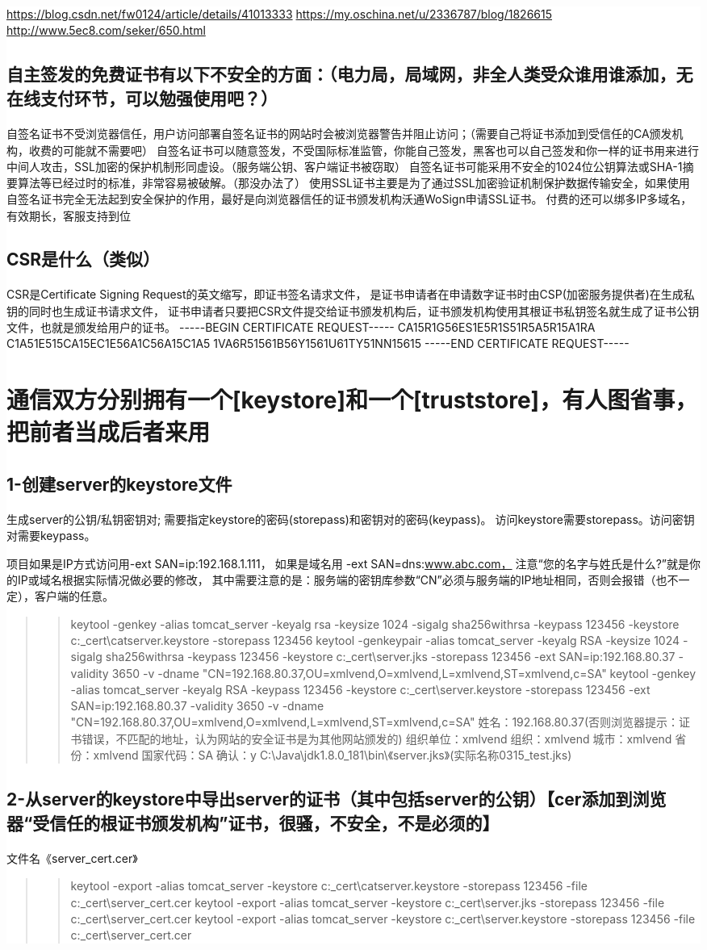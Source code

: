 https://blog.csdn.net/fw0124/article/details/41013333
https://my.oschina.net/u/2336787/blog/1826615
http://www.5ec8.com/seker/650.html
## 自主签发的免费证书有以下不安全的方面：（电力局，局域网，非全人类受众谁用谁添加，无在线支付环节，可以勉强使用吧？）
自签名证书不受浏览器信任，用户访问部署自签名证书的网站时会被浏览器警告并阻止访问；（需要自己将证书添加到受信任的CA颁发机构，收费的可能就不需要吧）
自签名证书可以随意签发，不受国际标准监管，你能自己签发，黑客也可以自己签发和你一样的证书用来进行中间人攻击，SSL加密的保护机制形同虚设。（服务端公钥、客户端证书被窃取）
自签名证书可能采用不安全的1024位公钥算法或SHA-1摘要算法等已经过时的标准，非常容易被破解。（那没办法了）
使用SSL证书主要是为了通过SSL加密验证机制保护数据传输安全，如果使用自签名证书完全无法起到安全保护的作用，最好是向浏览器信任的证书颁发机构沃通WoSign申请SSL证书。
付费的还可以绑多IP多域名，有效期长，客服支持到位
## CSR是什么（类似）
CSR是Certificate Signing Request的英文缩写，即证书签名请求文件，
是证书申请者在申请数字证书时由CSP(加密服务提供者)在生成私钥的同时也生成证书请求文件，
证书申请者只要把CSR文件提交给证书颁发机构后，证书颁发机构使用其根证书私钥签名就生成了证书公钥文件，也就是颁发给用户的证书。
-----BEGIN CERTIFICATE REQUEST-----
CA15R1G56ES1E5R1S51R5A5R15A1RA
C1A51E515CA15EC1E56A1C56A15C1A5
1VA6R51561B56Y1561U61TY51NN15615
-----END CERTIFICATE REQUEST-----
# 通信双方分别拥有一个[keystore]和一个[truststore]，有人图省事，把前者当成后者来用

## 1-创建server的keystore文件
生成server的公钥/私钥密钥对;
需要指定keystore的密码(storepass)和密钥对的密码(keypass)。
访问keystore需要storepass。访问密钥对需要keypass。

项目如果是IP方式访问用-ext SAN=ip:192.168.1.111，
如果是域名用 -ext SAN=dns:www.abc.com，
注意“您的名字与姓氏是什么?”就是你的IP或域名根据实际情况做必要的修改，
其中需要注意的是：服务端的密钥库参数“CN”必须与服务端的IP地址相同，否则会报错（也不一定），客户端的任意。
>>keytool -genkey     -alias tomcat_server -keyalg rsa -keysize 1024 -sigalg sha256withrsa -keypass 123456 -keystore c:\_cert\catserver.keystore -storepass 123456
>>keytool -genkeypair -alias tomcat_server -keyalg RSA -keysize 1024 -sigalg sha256withrsa -keypass 123456 -keystore c:\_cert\server.jks         -storepass 123456 -ext SAN=ip:192.168.80.37 -validity 3650 -v  -dname "CN=192.168.80.37,OU=xmlvend,O=xmlvend,L=xmlvend,ST=xmlvend,c=SA"
>>keytool -genkey     -alias tomcat_server -keyalg RSA                                     -keypass 123456 -keystore c:\_cert\server.keystore    -storepass 123456 -ext SAN=ip:192.168.80.37 -validity 3650 -v  -dname "CN=192.168.80.37,OU=xmlvend,O=xmlvend,L=xmlvend,ST=xmlvend,c=SA"
姓名：192.168.80.37(否则浏览器提示：证书错误，不匹配的地址，认为网站的安全证书是为其他网站颁发的)
组织单位：xmlvend
组织：xmlvend
城市：xmlvend
省份：xmlvend
国家代码：SA
确认：y
C:\Java\jdk1.8.0_181\bin\《server.jks》(实际名称0315_test.jks)
## 2-从server的keystore中导出server的证书（其中包括server的公钥）【cer添加到浏览器“受信任的根证书颁发机构”证书，很骚，不安全，不是必须的】
文件名《server_cert.cer》
>>keytool -export -alias tomcat_server -keystore c:\_cert\catserver.keystore   -storepass 123456 -file c:\_cert\server_cert.cer
>>keytool -export -alias tomcat_server -keystore c:\_cert\server.jks           -storepass 123456 -file c:\_cert\server_cert.cer
>>keytool -export -alias tomcat_server -keystore c:\_cert\server.keystore      -storepass 123456 -file c:\_cert\server_cert.cer
